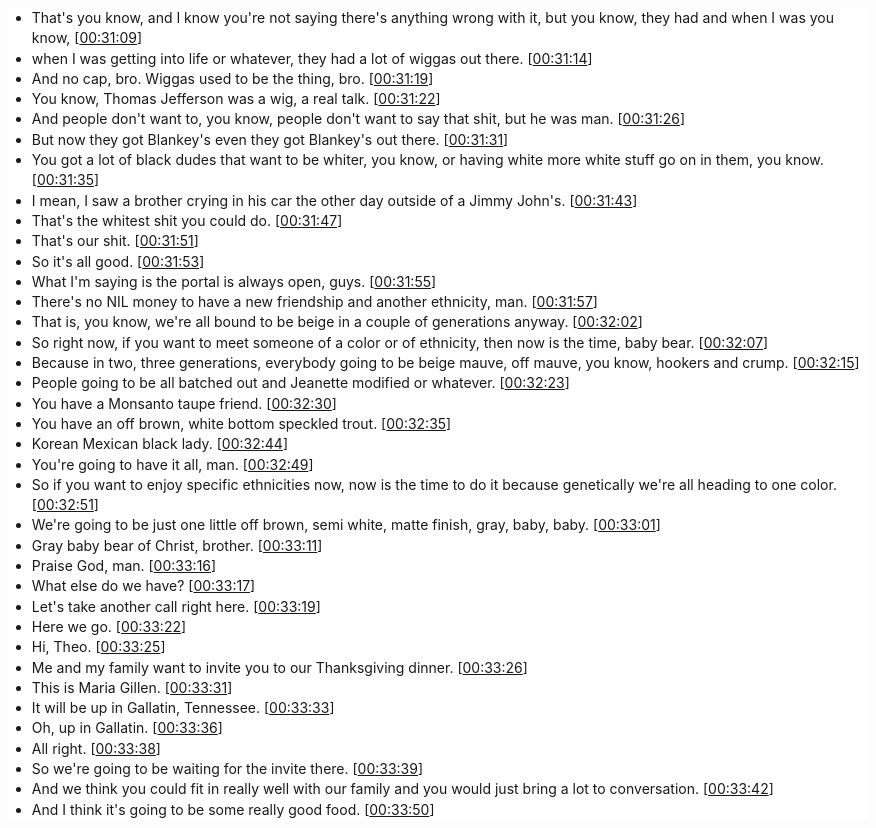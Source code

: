 *  That's you know, and I know you're not saying there's anything wrong with it, but you know, they had and when I was you know, [[00:31:09](https://www.youtube.com/watch?v=wLJFG9VesmQ&t=1869.24s)]
*  when I was getting into life or whatever, they had a lot of wiggas out there. [[00:31:14](https://www.youtube.com/watch?v=wLJFG9VesmQ&t=1874.24s)]
*  And no cap, bro. Wiggas used to be the thing, bro. [[00:31:19](https://www.youtube.com/watch?v=wLJFG9VesmQ&t=1879.24s)]
*  You know, Thomas Jefferson was a wig, a real talk. [[00:31:22](https://www.youtube.com/watch?v=wLJFG9VesmQ&t=1882.24s)]
*  And people don't want to, you know, people don't want to say that shit, but he was man. [[00:31:26](https://www.youtube.com/watch?v=wLJFG9VesmQ&t=1886.24s)]
*  But now they got Blankey's even they got Blankey's out there. [[00:31:31](https://www.youtube.com/watch?v=wLJFG9VesmQ&t=1891.24s)]
*  You got a lot of black dudes that want to be whiter, you know, or having white more white stuff go on in them, you know. [[00:31:35](https://www.youtube.com/watch?v=wLJFG9VesmQ&t=1895.24s)]
*  I mean, I saw a brother crying in his car the other day outside of a Jimmy John's. [[00:31:43](https://www.youtube.com/watch?v=wLJFG9VesmQ&t=1903.24s)]
*  That's the whitest shit you could do. [[00:31:47](https://www.youtube.com/watch?v=wLJFG9VesmQ&t=1907.24s)]
*  That's our shit. [[00:31:51](https://www.youtube.com/watch?v=wLJFG9VesmQ&t=1911.24s)]
*  So it's all good. [[00:31:53](https://www.youtube.com/watch?v=wLJFG9VesmQ&t=1913.24s)]
*  What I'm saying is the portal is always open, guys. [[00:31:55](https://www.youtube.com/watch?v=wLJFG9VesmQ&t=1915.24s)]
*  There's no NIL money to have a new friendship and another ethnicity, man. [[00:31:57](https://www.youtube.com/watch?v=wLJFG9VesmQ&t=1917.24s)]
*  That is, you know, we're all bound to be beige in a couple of generations anyway. [[00:32:02](https://www.youtube.com/watch?v=wLJFG9VesmQ&t=1922.24s)]
*  So right now, if you want to meet someone of a color or of ethnicity, then now is the time, baby bear. [[00:32:07](https://www.youtube.com/watch?v=wLJFG9VesmQ&t=1927.24s)]
*  Because in two, three generations, everybody going to be beige mauve, off mauve, you know, hookers and crump. [[00:32:15](https://www.youtube.com/watch?v=wLJFG9VesmQ&t=1935.24s)]
*  People going to be all batched out and Jeanette modified or whatever. [[00:32:23](https://www.youtube.com/watch?v=wLJFG9VesmQ&t=1943.24s)]
*  You have a Monsanto taupe friend. [[00:32:30](https://www.youtube.com/watch?v=wLJFG9VesmQ&t=1950.24s)]
*  You have an off brown, white bottom speckled trout. [[00:32:35](https://www.youtube.com/watch?v=wLJFG9VesmQ&t=1955.24s)]
*  Korean Mexican black lady. [[00:32:44](https://www.youtube.com/watch?v=wLJFG9VesmQ&t=1964.24s)]
*  You're going to have it all, man. [[00:32:49](https://www.youtube.com/watch?v=wLJFG9VesmQ&t=1969.24s)]
*  So if you want to enjoy specific ethnicities now, now is the time to do it because genetically we're all heading to one color. [[00:32:51](https://www.youtube.com/watch?v=wLJFG9VesmQ&t=1971.24s)]
*  We're going to be just one little off brown, semi white, matte finish, gray, baby, baby. [[00:33:01](https://www.youtube.com/watch?v=wLJFG9VesmQ&t=1981.24s)]
*  Gray baby bear of Christ, brother. [[00:33:11](https://www.youtube.com/watch?v=wLJFG9VesmQ&t=1991.24s)]
*  Praise God, man. [[00:33:16](https://www.youtube.com/watch?v=wLJFG9VesmQ&t=1996.24s)]
*  What else do we have? [[00:33:17](https://www.youtube.com/watch?v=wLJFG9VesmQ&t=1997.24s)]
*  Let's take another call right here. [[00:33:19](https://www.youtube.com/watch?v=wLJFG9VesmQ&t=1999.24s)]
*  Here we go. [[00:33:22](https://www.youtube.com/watch?v=wLJFG9VesmQ&t=2002.24s)]
*  Hi, Theo. [[00:33:25](https://www.youtube.com/watch?v=wLJFG9VesmQ&t=2005.24s)]
*  Me and my family want to invite you to our Thanksgiving dinner. [[00:33:26](https://www.youtube.com/watch?v=wLJFG9VesmQ&t=2006.24s)]
*  This is Maria Gillen. [[00:33:31](https://www.youtube.com/watch?v=wLJFG9VesmQ&t=2011.24s)]
*  It will be up in Gallatin, Tennessee. [[00:33:33](https://www.youtube.com/watch?v=wLJFG9VesmQ&t=2013.24s)]
*  Oh, up in Gallatin. [[00:33:36](https://www.youtube.com/watch?v=wLJFG9VesmQ&t=2016.24s)]
*  All right. [[00:33:38](https://www.youtube.com/watch?v=wLJFG9VesmQ&t=2018.24s)]
*  So we're going to be waiting for the invite there. [[00:33:39](https://www.youtube.com/watch?v=wLJFG9VesmQ&t=2019.24s)]
*  And we think you could fit in really well with our family and you would just bring a lot to conversation. [[00:33:42](https://www.youtube.com/watch?v=wLJFG9VesmQ&t=2022.24s)]
*  And I think it's going to be some really good food. [[00:33:50](https://www.youtube.com/watch?v=wLJFG9VesmQ&t=2030.24s)]